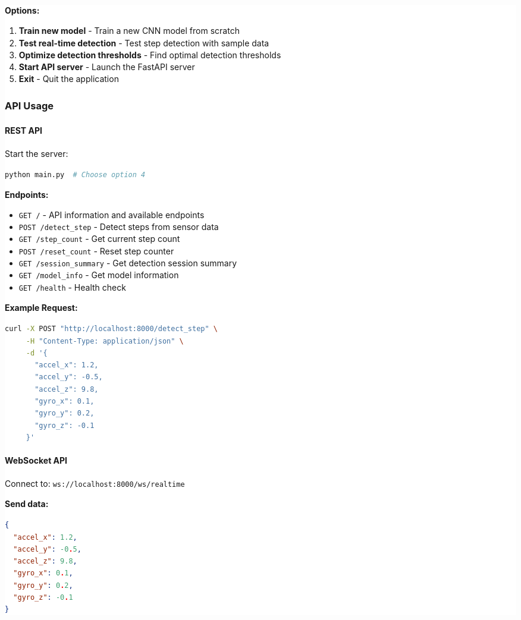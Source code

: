**Options:**

1. **Train new model** - Train a new CNN model from scratch
2. **Test real-time detection** - Test step detection with sample data
3. **Optimize detection thresholds** - Find optimal detection thresholds
4. **Start API server** - Launch the FastAPI server
5. **Exit** - Quit the application

### API Usage

#### REST API

Start the server:

```bash
python main.py  # Choose option 4
```

**Endpoints:**

- `GET /` - API information and available endpoints
- `POST /detect_step` - Detect steps from sensor data
- `GET /step_count` - Get current step count
- `POST /reset_count` - Reset step counter
- `GET /session_summary` - Get detection session summary
- `GET /model_info` - Get model information
- `GET /health` - Health check

**Example Request:**

```bash
curl -X POST "http://localhost:8000/detect_step" \
     -H "Content-Type: application/json" \
     -d '{
       "accel_x": 1.2,
       "accel_y": -0.5,
       "accel_z": 9.8,
       "gyro_x": 0.1,
       "gyro_y": 0.2,
       "gyro_z": -0.1
     }'
```

#### WebSocket API

Connect to: `ws://localhost:8000/ws/realtime`

**Send data:**

```json
{
  "accel_x": 1.2,
  "accel_y": -0.5,
  "accel_z": 9.8,
  "gyro_x": 0.1,
  "gyro_y": 0.2,
  "gyro_z": -0.1
}
```
